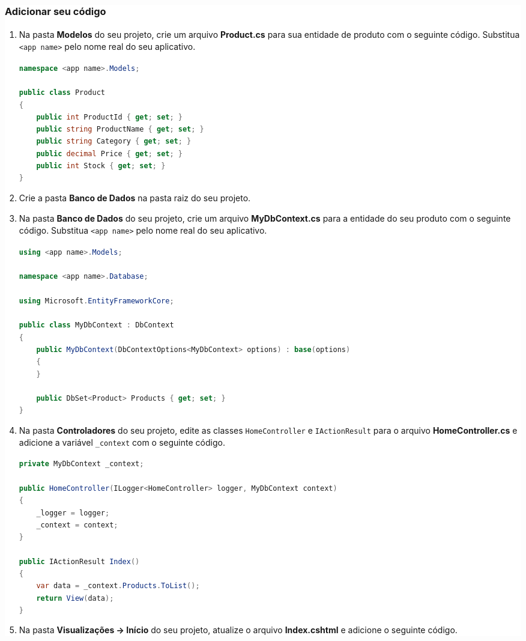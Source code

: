 ### Adicionar seu código

1. Na pasta **Modelos** do seu projeto, crie um arquivo **Product.cs** para sua entidade de produto com o seguinte código. Substitua `<app name>` pelo nome real do seu aplicativo.

    ```csharp
    namespace <app name>.Models;
    
    public class Product
    {
        public int ProductId { get; set; }
        public string ProductName { get; set; }
        public string Category { get; set; }
        public decimal Price { get; set; }
        public int Stock { get; set; }
    }
    ```
1. Crie a pasta **Banco de Dados** na pasta raiz do seu projeto.
1. Na pasta **Banco de Dados** do seu projeto, crie um arquivo **MyDbContext.cs** para a entidade do seu produto com o seguinte código. Substitua `<app name>` pelo nome real do seu aplicativo.

    ```csharp
    using <app name>.Models;
    
    namespace <app name>.Database;
    
    using Microsoft.EntityFrameworkCore;
    
    public class MyDbContext : DbContext
    {
        public MyDbContext(DbContextOptions<MyDbContext> options) : base(options)
        {
        }
    
        public DbSet<Product> Products { get; set; }
    }    
    ```
1. Na pasta **Controladores** do seu projeto, edite as classes `HomeController` e `IActionResult` para o arquivo **HomeController.cs** e adicione a variável `_context` com o seguinte código.

    ```csharp
    private MyDbContext _context;

    public HomeController(ILogger<HomeController> logger, MyDbContext context)
    {
        _logger = logger;
        _context = context;
    }

    public IActionResult Index()
    {
        var data = _context.Products.ToList();
        return View(data);
    }
    ```
1. Na pasta **Visualizações -> Início** do seu projeto, atualize o arquivo **Index.cshtml** e adicione o seguinte código.

